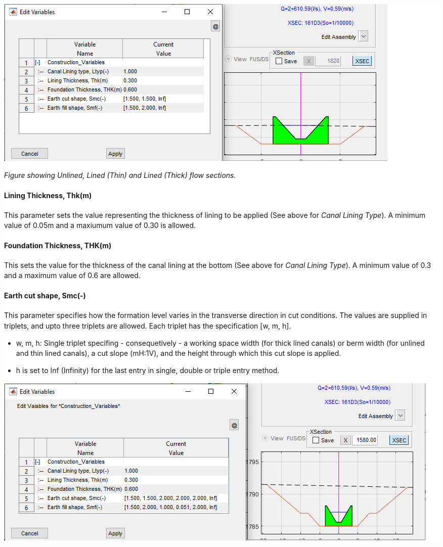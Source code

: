![](ImagesAbout/Image%20015.png)

 *Figure showing Unlined, Lined (Thin) and Lined (Thick) flow sections.*

#### Lining Thickness, Thk(m)

This parameter sets the value representing the thickness of lining to be applied (See above for *Canal Lining Type*). A minimum value of 0.05m and a maxiumum value of 0.30 is allowed.

#### Foundation Thickness, THK(m)

This sets the value for the thickness of the canal lining at the bottom (See above for *Canal Lining Type*). A minimum value of 0.3 and a maximum value of 0.6 are allowed.

#### Earth cut shape, Smc(-)

This parameter specifies how the formation level varies in the transverse direction in cut conditions. The values are supplied in triplets, and upto three triplets are allowed. Each triplet has the specification [w, m, h].

* w, m, h: Single triplet specifing - consequetively - a working space width (for thick lined canals) or berm width (for unlined and thin lined canals), a cut slope (mH:1V), and the height through which this cut slope is applied.

* h is set to Inf (Infinity) for the last entry in single, double or triple entry method.



![](ImagesAbout/Image%20017.png)
